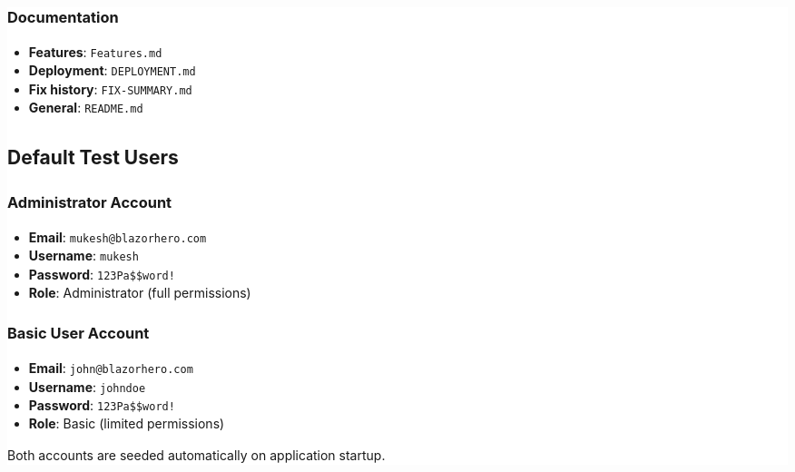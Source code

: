 ### Documentation
- **Features**: `Features.md`
- **Deployment**: `DEPLOYMENT.md`
- **Fix history**: `FIX-SUMMARY.md`
- **General**: `README.md`

## Default Test Users

### Administrator Account
- **Email**: `mukesh@blazorhero.com`
- **Username**: `mukesh`
- **Password**: `123Pa$$word!`
- **Role**: Administrator (full permissions)

### Basic User Account  
- **Email**: `john@blazorhero.com`
- **Username**: `johndoe`
- **Password**: `123Pa$$word!`
- **Role**: Basic (limited permissions)

Both accounts are seeded automatically on application startup.